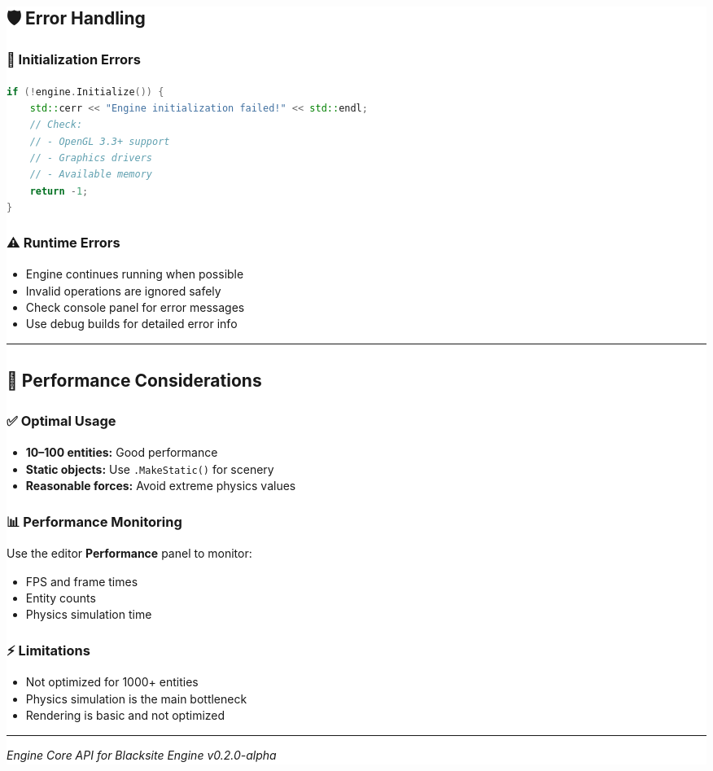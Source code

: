 
## 🛡️ Error Handling

### 🚨 Initialization Errors

```cpp
if (!engine.Initialize()) {
    std::cerr << "Engine initialization failed!" << std::endl;
    // Check:
    // - OpenGL 3.3+ support
    // - Graphics drivers
    // - Available memory
    return -1;
}
```

### ⚠️ Runtime Errors
- Engine continues running when possible
- Invalid operations are ignored safely
- Check console panel for error messages
- Use debug builds for detailed error info

---

## 🚦 Performance Considerations

### ✅ Optimal Usage
- **10–100 entities:** Good performance
- **Static objects:** Use `.MakeStatic()` for scenery
- **Reasonable forces:** Avoid extreme physics values

### 📊 Performance Monitoring

Use the editor **Performance** panel to monitor:
- FPS and frame times
- Entity counts
- Physics simulation time

### ⚡ Limitations
- Not optimized for 1000+ entities
- Physics simulation is the main bottleneck
- Rendering is basic and not optimized

---

*Engine Core API for Blacksite Engine v0.2.0-alpha*
